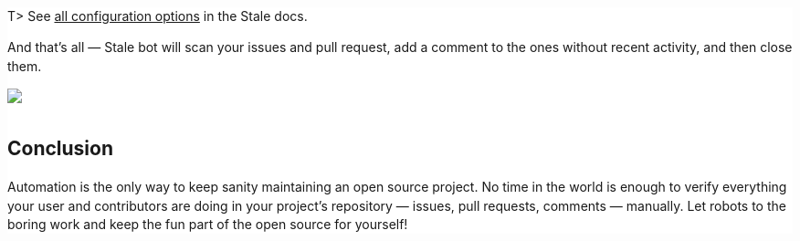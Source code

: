 T> See [all configuration options](https://github.com/probot/stale#usage) in the Stale docs.

And that’s all — Stale bot will scan your issues and pull request, add a comment to the ones without recent activity, and then close them.

![](images/stalebot.png)

## Conclusion

Automation is the only way to keep sanity maintaining an open source project. No time in the world is enough to verify everything your user and contributors are doing in your project’s repository — issues, pull requests, comments — manually. Let robots to the boring work and keep the fun part of the open source for yourself!
